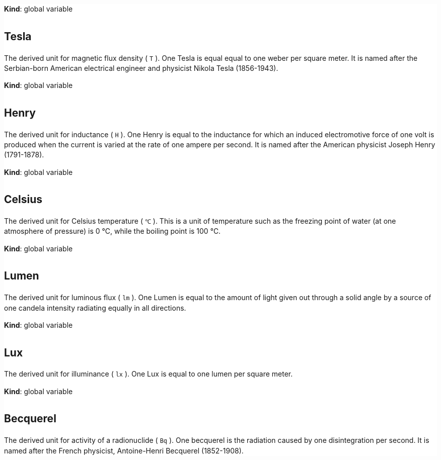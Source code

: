 **Kind**: global variable  
<a name="Tesla"></a>

## Tesla
The derived unit for magnetic flux density ( <code>T</code> ).
One Tesla is equal equal to one weber per square meter.
It is named after the Serbian-born American electrical engineer and physicist Nikola Tesla (1856-1943).

**Kind**: global variable  
<a name="Henry"></a>

## Henry
The derived unit for inductance ( <code>H</code> ).
One Henry is equal to the inductance for which an induced electromotive force of one volt is produced
when the current is varied at the rate of one ampere per second.
It is named after the American physicist Joseph Henry (1791-1878).

**Kind**: global variable  
<a name="Celsius"></a>

## Celsius
The derived unit for Celsius temperature ( <code>℃</code> ).
This is a unit of temperature such as the freezing point of water (at one atmosphere of pressure)
is 0 ℃, while the boiling point is 100 ℃.

**Kind**: global variable  
<a name="Lumen"></a>

## Lumen
The derived unit for luminous flux ( <code>lm</code> ).
One Lumen is equal to the amount of light given out through a solid angle by a source of one
candela intensity radiating equally in all directions.

**Kind**: global variable  
<a name="Lux"></a>

## Lux
The derived unit for illuminance ( <code>lx</code> ).
One Lux is equal to one lumen per square meter.

**Kind**: global variable  
<a name="Becquerel"></a>

## Becquerel
The derived unit for activity of a radionuclide ( <code>Bq</code> ).
One becquerel is the radiation caused by one disintegration per second.
It is named after the French physicist, Antoine-Henri Becquerel (1852-1908).
